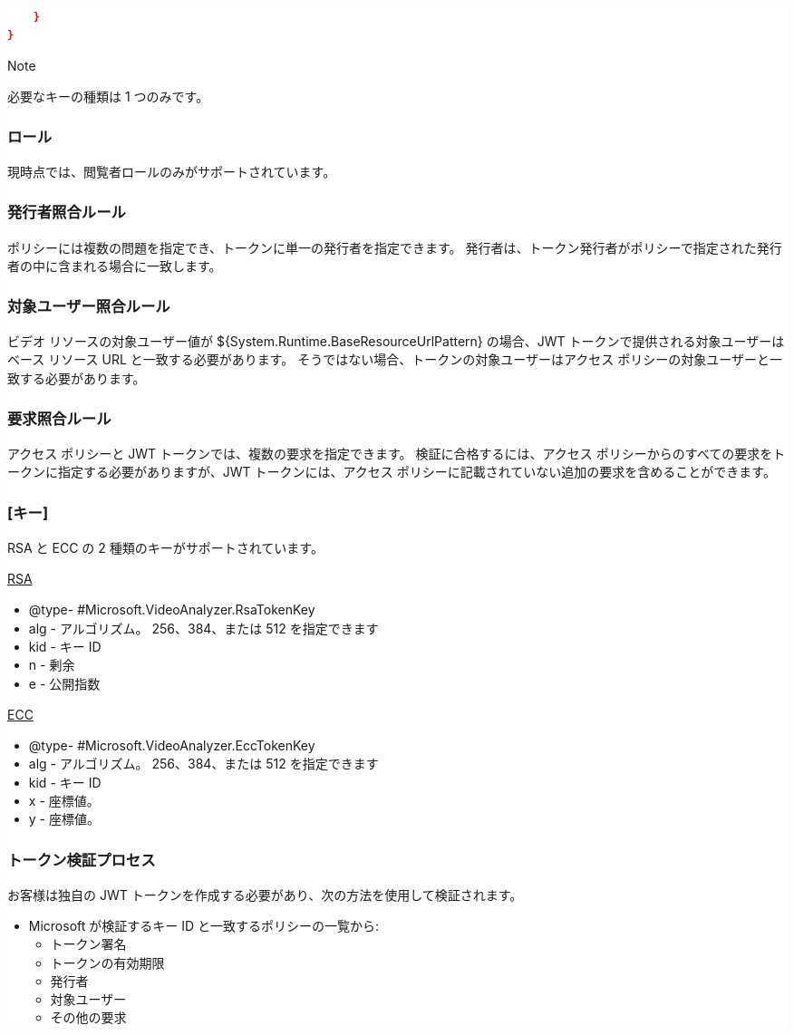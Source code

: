 ```json
    } 
} 
```

> [!NOTE] 
> 必要なキーの種類は 1 つのみです。 

### <a name="roles"></a>ロール

現時点では、閲覧者ロールのみがサポートされています。

### <a name="issuer-matching-rules"></a>発行者照合ルール

ポリシーには複数の問題を指定でき、トークンに単一の発行者を指定できます。  発行者は、トークン発行者がポリシーで指定された発行者の中に含まれる場合に一致します。

### <a name="audience-matching-rules"></a>対象ユーザー照合ルール

ビデオ リソースの対象ユーザー値が ${System.Runtime.BaseResourceUrlPattern} の場合、JWT トークンで提供される対象ユーザーはベース リソース URL と一致する必要があります。 そうではない場合、トークンの対象ユーザーはアクセス ポリシーの対象ユーザーと一致する必要があります。

### <a name="claims-matching-rules"></a>要求照合ルール

アクセス ポリシーと JWT トークンでは、複数の要求を指定できます。  検証に合格するには、アクセス ポリシーからのすべての要求をトークンに指定する必要がありますが、JWT トークンには、アクセス ポリシーに記載されていない追加の要求を含めることができます。

### <a name="keys"></a>[キー]

RSA と ECC の 2 種類のキーがサポートされています。

[RSA](https://wikipedia.org/wiki/RSA_(cryptosystem))

* @type- \#Microsoft.VideoAnalyzer.RsaTokenKey
* alg - アルゴリズム。  256、384、または 512 を指定できます 
* kid - キー ID
* n - 剰余
* e - 公開指数 

[ECC](https://wikipedia.org/wiki/Elliptic-curve_cryptography)        

* @type- \#Microsoft.VideoAnalyzer.EccTokenKey
* alg - アルゴリズム。  256、384、または 512 を指定できます
* kid - キー ID
* x - 座標値。
* y - 座標値。

### <a name="token-validation-process"></a>トークン検証プロセス

お客様は独自の JWT トークンを作成する必要があり、次の方法を使用して検証されます。

- Microsoft が検証するキー ID と一致するポリシーの一覧から:
  - トークン署名
  - トークンの有効期限
  - 発行者
  - 対象ユーザー
  - その他の要求
